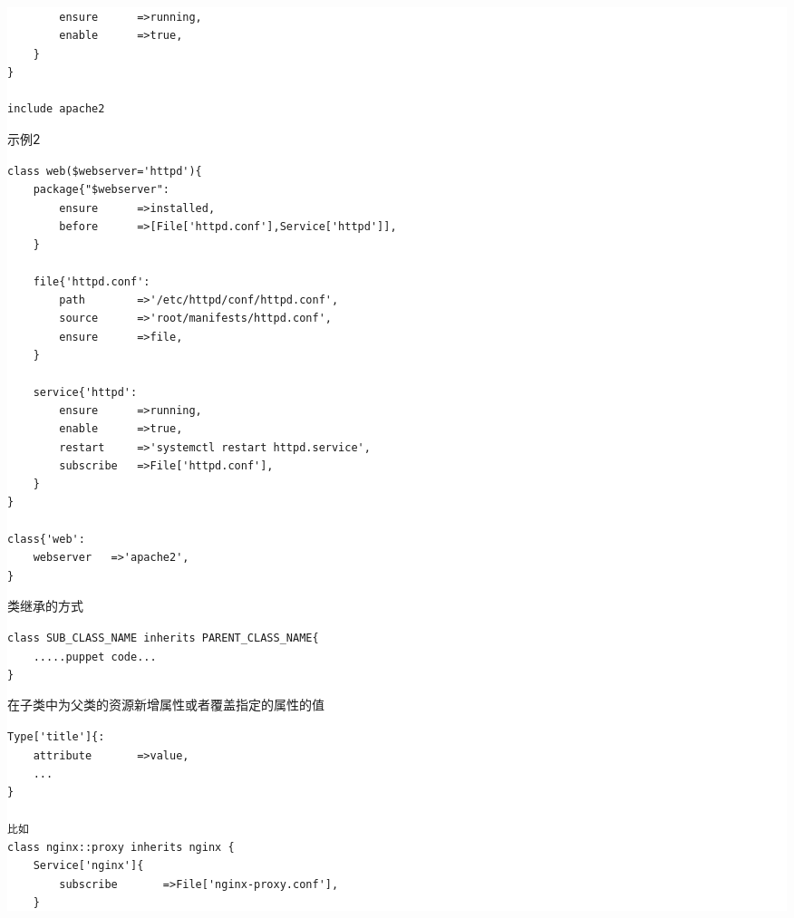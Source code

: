 ```shell
        ensure      =>running,
        enable      =>true,
    }
}

include apache2
```

示例2

```shell
class web($webserver='httpd'){
    package{"$webserver":
        ensure      =>installed,
        before      =>[File['httpd.conf'],Service['httpd']],
    }

    file{'httpd.conf':
        path        =>'/etc/httpd/conf/httpd.conf',
        source      =>'root/manifests/httpd.conf',
        ensure      =>file,
    }

    service{'httpd':
        ensure      =>running,
        enable      =>true,
        restart     =>'systemctl restart httpd.service',
        subscribe   =>File['httpd.conf'],
    }
}

class{'web':
    webserver   =>'apache2',
}
```

类继承的方式

```shell
class SUB_CLASS_NAME inherits PARENT_CLASS_NAME{
    .....puppet code...
}
```

在子类中为父类的资源新增属性或者覆盖指定的属性的值

```shell
Type['title']{:
    attribute       =>value,
    ...
}

比如
class nginx::proxy inherits nginx {
    Service['nginx']{
        subscribe       =>File['nginx-proxy.conf'],
    }
```
